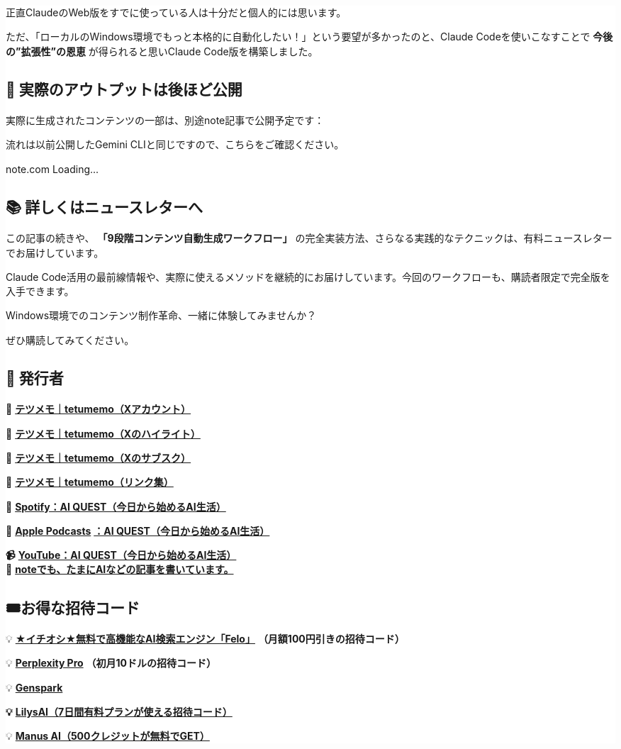   

正直ClaudeのWeb版をすでに使っている人は十分だと個人的には思います。

ただ、「ローカルのWindows環境でもっと本格的に自動化したい！」という要望が多かったのと、Claude Codeを使いこなすことで **今後の”拡張性”の恩恵** が得られると思いClaude Code版を構築しました。

## 🎯 実際のアウトプットは後ほど公開

実際に生成されたコンテンツの一部は、別途note記事で公開予定です：

流れは以前公開したGemini CLIと同じですので、こちらをご確認ください。

note.com Loading...

## 📚 詳しくはニュースレターへ

この記事の続きや、 **「9段階コンテンツ自動生成ワークフロー」** の完全実装方法、さらなる実践的なテクニックは、有料ニュースレターでお届けしています。

  

Claude Code活用の最前線情報や、実際に使えるメソッドを継続的にお届けしています。今回のワークフローも、購読者限定で完全版を入手できます。

  

Windows環境でのコンテンツ制作革命、一緒に体験してみませんか？

ぜひ購読してみてください。

## 📝 発行者

📝 [**テツメモ｜tetumemo（Xアカウント）**](https://twitter.com/tetumemo)

📝 [**テツメモ｜tetumemo（Xのハイライト）**](https://x.com/tetumemo/highlights)

📝 [**テツメモ｜tetumemo（Xのサブスク）**](https://x.com/tetumemo/status/1943943873866166441)

**📝** [**テツメモ｜tetumemo（リンク集）**](https://lit.link/tetumemo)

**🎤** [**Spotify：AI QUEST（今日から始めるAI生活）**](https://open.spotify.com/show/6k8BkUSo2UgnWJSXwtWL92)

**🎤** [**Apple Podcasts**](https://podcasts.apple.com/jp/podcast/ai%E3%82%AF%E3%82%A8%E3%82%B9%E3%83%88-%E4%BB%8A%E6%97%A5%E3%81%8B%E3%82%89%E5%A7%8B%E3%82%81%E3%82%8Bai%E7%94%9F%E6%B4%BB/id1811798055) [**：AI QUEST（今日から始めるAI生活）**](https://)

**📹️** [**YouTube：AI QUEST（今日から始めるAI生活）**](https://www.youtube.com/playlist?list=PL3heyLk12PWGg-c9iw0tFzliV5LjV3hiQ)  
**📝** [**noteでも、たまにAIなどの記事を書いています。**](https://note.com/tetumemo)

## 🎟️お得な招待コード

💡 [**★イチオシ★無料で高機能なAI検索エンジン「Felo」**](https://felo.ai/?invite=R7y9Kzjpd1kk0) **（月額100円引きの招待コード）**

💡 [**Perplexity Pro**](https://perplexity.ai/pro?referral_code=RZJUP5FH) **（初月10ドルの招待コード）**

💡 [**Genspark**](https://www.genspark.ai/?utm_source=tetumemo)

**💡** [**LilysAI（7日間有料プランが使える招待コード）**](https://lilys.ai/?code=4BE1FB25)

💡 [**Manus AI（500クレジットが無料でGET）**](https://manus.im/invitation/OGEVTB8CYBHYF)

